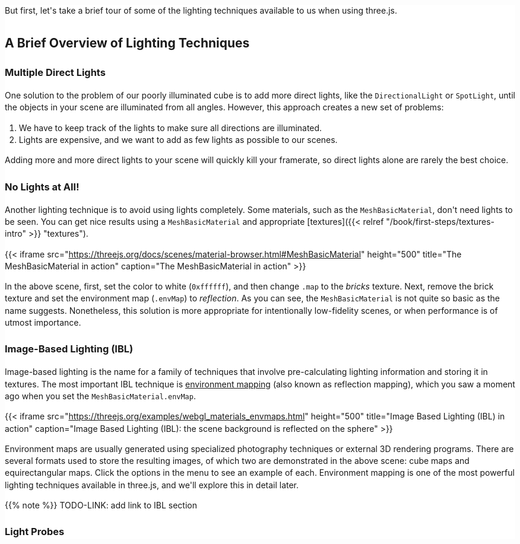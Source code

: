 But first, let's take a brief tour of some of the lighting techniques available to us when using three.js.

## A Brief Overview of Lighting Techniques

### Multiple Direct Lights

One solution to the problem of our poorly illuminated cube is to add more direct lights, like the `DirectionalLight` or `SpotLight`, until the objects in your scene are illuminated from all angles. However, this approach creates a new set of problems:

1. We have to keep track of the lights to make sure all directions are illuminated.
2. Lights are expensive, and we want to add as few lights as possible to our scenes.

Adding more and more direct lights to your scene will quickly kill your framerate, so direct lights alone are rarely the best choice.

### No Lights at All!

Another lighting technique is to avoid using lights completely. Some materials, such as the `MeshBasicMaterial`, don't need lights to be seen. You can get nice results using a `MeshBasicMaterial` and appropriate [textures]({{< relref "/book/first-steps/textures-intro" >}} "textures").

{{< iframe src="https://threejs.org/docs/scenes/material-browser.html#MeshBasicMaterial" height="500" title="The MeshBasicMaterial in action" caption="The MeshBasicMaterial in action" >}}

In the above scene, first, set the color to white (`0xffffff`), and then change `.map` to the _bricks_ texture. Next, remove the brick texture and set the environment map (`.envMap`) to _reflection_. As you can see, the `MeshBasicMaterial` is not quite so basic as the name suggests. Nonetheless, this solution is more appropriate for intentionally low-fidelity scenes, or when performance is of utmost importance.

### Image-Based Lighting (IBL)

Image-based lighting is the name for a family of techniques that involve pre-calculating lighting information and storing it in textures. The most important IBL technique is [environment mapping](https://en.wikipedia.org/wiki/Reflection_mapping) (also known as reflection mapping), which you saw a moment ago when you set the `MeshBasicMaterial.envMap`.

{{< iframe src="https://threejs.org/examples/webgl_materials_envmaps.html" height="500" title="Image Based Lighting (IBL) in action" caption="Image Based Lighting (IBL): the scene background is reflected on the sphere" >}}

Environment maps are usually generated using specialized photography techniques or external 3D rendering programs. There are several formats used to store the resulting images, of which two are demonstrated in the above scene: cube maps and equirectangular maps. Click the options in the menu to see an example of each. Environment mapping is one of the most powerful lighting techniques available in three.js, and we'll explore this in detail later.

{{% note %}}
TODO-LINK: add link to IBL section

### Light Probes
